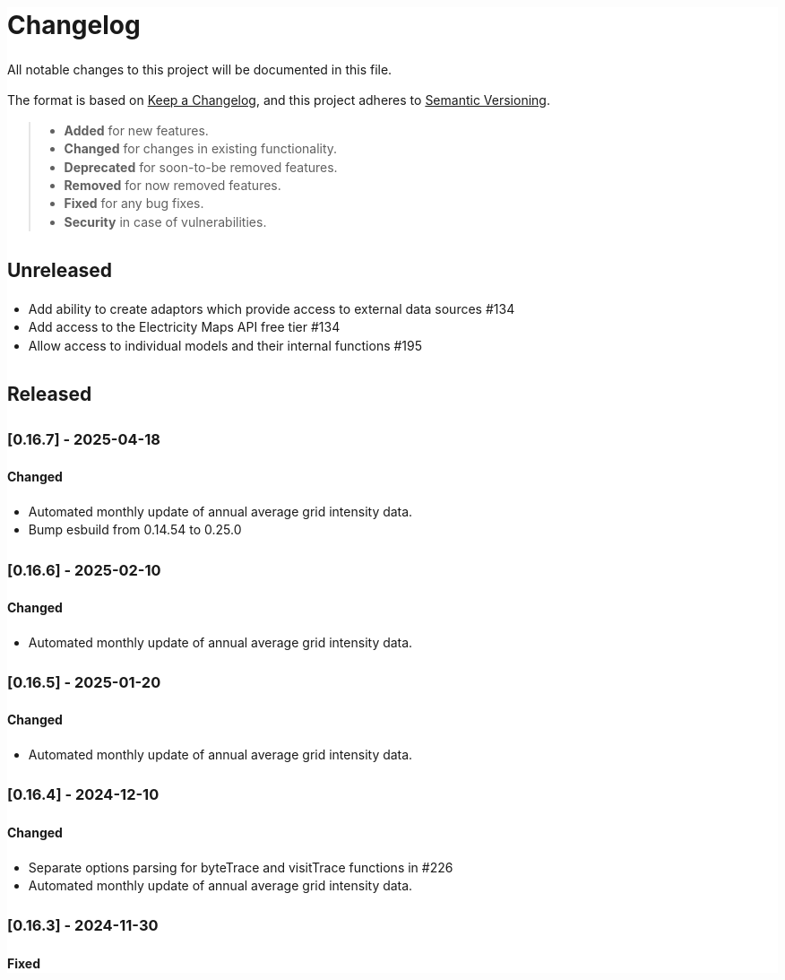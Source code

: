 # Changelog

All notable changes to this project will be documented in this file.

The format is based on [Keep a Changelog](https://keepachangelog.com/en/1.0.0/),
and this project adheres to [Semantic Versioning](https://semver.org/spec/v2.0.0.html).

> - **Added** for new features.
> - **Changed** for changes in existing functionality.
> - **Deprecated** for soon-to-be removed features.
> - **Removed** for now removed features.
> - **Fixed** for any bug fixes.
> - **Security** in case of vulnerabilities.

## Unreleased

- Add ability to create adaptors which provide access to external data sources #134
- Add access to the Electricity Maps API free tier #134
- Allow access to individual models and their internal functions #195


## Released

### [0.16.7] - 2025-04-18

#### Changed

- Automated monthly update of annual average grid intensity data.
- Bump esbuild from 0.14.54 to 0.25.0

### [0.16.6] - 2025-02-10

#### Changed

- Automated monthly update of annual average grid intensity data.

### [0.16.5] - 2025-01-20

#### Changed

- Automated monthly update of annual average grid intensity data.

### [0.16.4] - 2024-12-10

#### Changed

- Separate options parsing for byteTrace and visitTrace functions in #226
- Automated monthly update of annual average grid intensity data.

### [0.16.3] - 2024-11-30

#### Fixed
